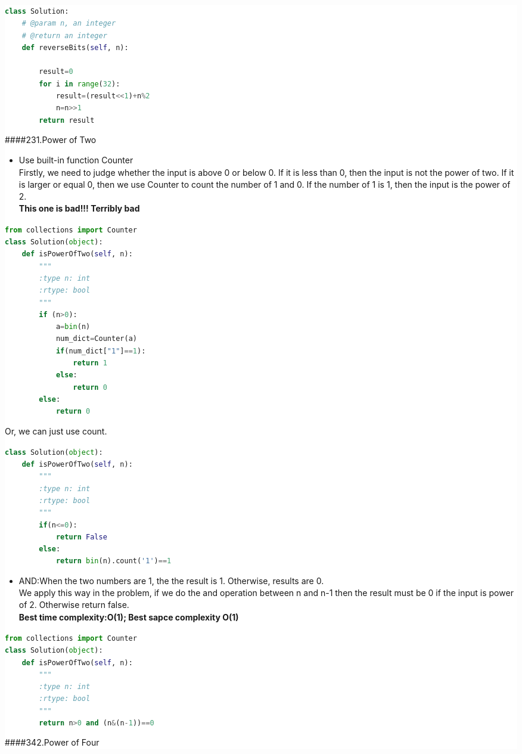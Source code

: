 ```python
class Solution:
    # @param n, an integer
    # @return an integer
    def reverseBits(self, n):

        result=0
        for i in range(32):
            result=(result<<1)+n%2
            n=n>>1
        return result
```

####231.Power of Two  
- Use built-in function Counter  
Firstly, we need to judge whether the input is above 0 or below 0. If it is less than 0, then the input is not the power of two. If it is larger or equal 0, then we use Counter to count the number of 1 and 0. If the number of 1 is 1, then the input is the power of 2.  
**This one is bad!!! Terribly bad**
```python
from collections import Counter
class Solution(object):
    def isPowerOfTwo(self, n):
        """
        :type n: int
        :rtype: bool
        """
        if (n>0):
            a=bin(n)
            num_dict=Counter(a)
            if(num_dict["1"]==1):
                return 1
            else:
                return 0
        else: 
            return 0
```  
Or, we can just use count.  
```python
class Solution(object):
    def isPowerOfTwo(self, n):
        """
        :type n: int
        :rtype: bool
        """
        if(n<=0):
            return False
        else:
            return bin(n).count('1')==1
```  
- AND:When the two numbers are 1, the the result is 1. Otherwise, results are 0.  
We apply this way in the problem, if we do the and operation between n and n-1 then the result must be 0 if the input is power of 2. Otherwise return false.  
**Best time complexity:O(1); Best sapce complexity O(1)**  
```python
from collections import Counter
class Solution(object):
    def isPowerOfTwo(self, n):
        """
        :type n: int
        :rtype: bool
        """
        return n>0 and (n&(n-1))==0
```  
####342.Power of Four  
